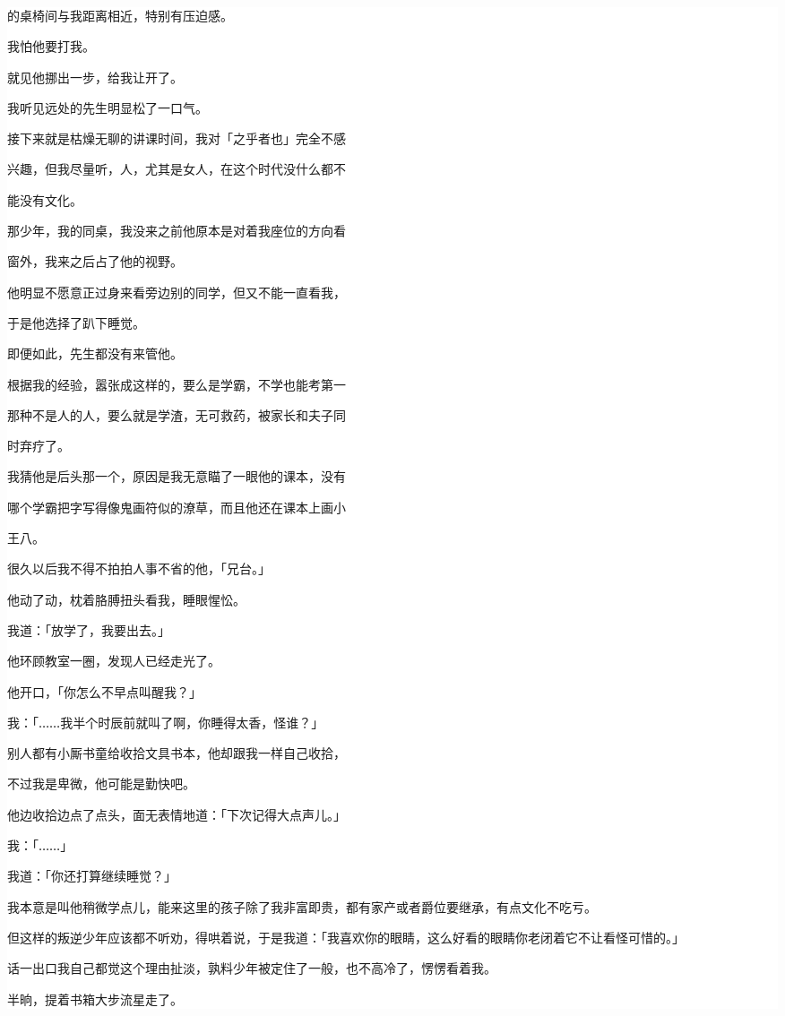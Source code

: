 的桌椅间与我距离相近，特别有压迫感。

我怕他要打我。

就见他挪出一步，给我让开了。

我听见远处的先生明显松了一口气。

接下来就是枯燥无聊的讲课时间，我对「之乎者也」完全不感

兴趣，但我尽量听，人，尤其是女人，在这个时代没什么都不

能没有文化。

那少年，我的同桌，我没来之前他原本是对着我座位的方向看

窗外，我来之后占了他的视野。

他明显不愿意正过身来看旁边别的同学，但又不能一直看我，

于是他选择了趴下睡觉。

即便如此，先生都没有来管他。

根据我的经验，嚣张成这样的，要么是学霸，不学也能考第一

那种不是人的人，要么就是学渣，无可救药，被家长和夫子同

时弃疗了。

我猜他是后头那一个，原因是我无意瞄了一眼他的课本，没有

哪个学霸把字写得像鬼画符似的潦草，而且他还在课本上画小

王八。

很久以后我不得不拍拍人事不省的他，「兄台。」

他动了动，枕着胳膊扭头看我，睡眼惺忪。

我道：「放学了，我要出去。」

他环顾教室一圈，发现人已经走光了。

他开口，「你怎么不早点叫醒我？」

我：「……我半个时辰前就叫了啊，你睡得太香，怪谁？」

别人都有小厮书童给收拾文具书本，他却跟我一样自己收拾，

不过我是卑微，他可能是勤快吧。

他边收拾边点了点头，面无表情地道：「下次记得大点声儿。」

我：「……」

我道：「你还打算继续睡觉？」

我本意是叫他稍微学点儿，能来这里的孩子除了我非富即贵，都有家产或者爵位要继承，有点文化不吃亏。

但这样的叛逆少年应该都不听劝，得哄着说，于是我道：「我喜欢你的眼睛，这么好看的眼睛你老闭着它不让看怪可惜的。」

话一出口我自己都觉这个理由扯淡，孰料少年被定住了一般，也不高冷了，愣愣看着我。

半晌，提着书箱大步流星走了。
